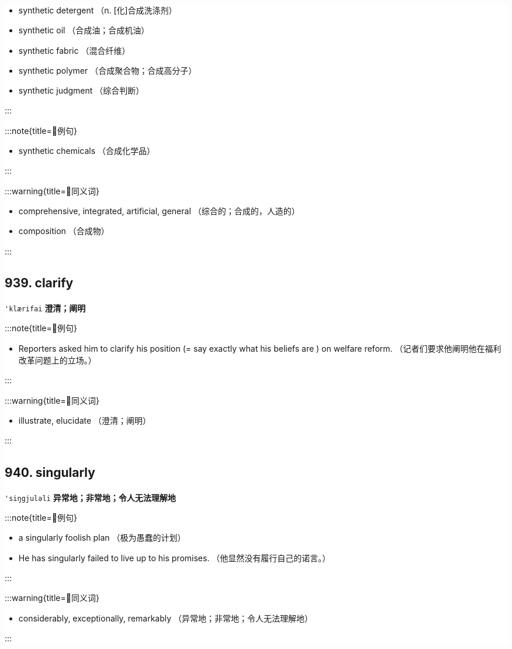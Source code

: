 - synthetic detergent （n. [化]合成洗涤剂）

- synthetic oil （合成油；合成机油）

- synthetic fabric （混合纤维）

- synthetic polymer （合成聚合物；合成高分子）

- synthetic judgment （综合判断）

:::

:::note{title=🎤例句}

- synthetic chemicals （合成化学品）

:::

:::warning{title=🤔同义词}

- comprehensive, integrated, artificial, general （综合的；合成的，人造的）

- composition （合成物）

:::


## 939. clarify

`'klærifai`  **澄清；阐明**

:::note{title=🎤例句}

- Reporters asked him to clarify his position (= say exactly what his beliefs are ) on welfare reform. （记者们要求他阐明他在福利改革问题上的立场。）

:::

:::warning{title=🤔同义词}

- illustrate, elucidate （澄清；阐明）

:::


## 940. singularly

`'siŋgjuləli`  **异常地；非常地；令人无法理解地**

:::note{title=🎤例句}

- a singularly foolish plan （极为愚蠢的计划）

- He has singularly failed to live up to his promises. （他显然没有履行自己的诺言。）

:::

:::warning{title=🤔同义词}

- considerably, exceptionally, remarkably （异常地；非常地；令人无法理解地）

:::
